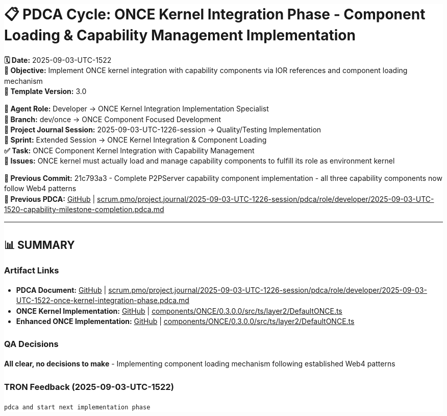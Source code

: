 # 📋 **PDCA Cycle: ONCE Kernel Integration Phase - Component Loading & Capability Management Implementation**

**🗓️ Date:** 2025-09-03-UTC-1522  
**🎯 Objective:** Implement ONCE kernel integration with capability components via IOR references and component loading mechanism  
**🎯 Template Version:** 3.0  

**👤 Agent Role:** Developer → ONCE Kernel Integration Implementation Specialist  
**👤 Branch:** dev/once → ONCE Component Focused Development  
**🎯 Project Journal Session:** 2025-09-03-UTC-1226-session → Quality/Testing Implementation  
**🎯 Sprint:** Extended Session → ONCE Kernel Integration & Component Loading  
**✅ Task:** ONCE Component Kernel Integration with Capability Management  
**🚨 Issues:** ONCE kernel must actually load and manage capability components to fulfill its role as environment kernel  

**📎 Previous Commit:** 21c793a3 - Complete P2PServer capability component implementation - all three capability components now follow Web4 patterns  
**🔗 Previous PDCA:** [GitHub](https://github.com/Cerulean-Circle-GmbH/Web4Articles/blob/dev/once/scrum.pmo/project.journal/2025-09-03-UTC-1226-session/pdca/role/developer/2025-09-03-UTC-1520-capability-milestone-completion.pdca.md) | [scrum.pmo/project.journal/2025-09-03-UTC-1226-session/pdca/role/developer/2025-09-03-UTC-1520-capability-milestone-completion.pdca.md](scrum.pmo/project.journal/2025-09-03-UTC-1226-session/pdca/role/developer/2025-09-03-UTC-1520-capability-milestone-completion.pdca.md)

---

## **📊 SUMMARY**

### **Artifact Links**
- **PDCA Document:** [GitHub](https://github.com/Cerulean-Circle-GmbH/Web4Articles/blob/dev/once/scrum.pmo/project.journal/2025-09-03-UTC-1226-session/pdca/role/developer/2025-09-03-UTC-1522-once-kernel-integration-phase.pdca.md) | [scrum.pmo/project.journal/2025-09-03-UTC-1226-session/pdca/role/developer/2025-09-03-UTC-1522-once-kernel-integration-phase.pdca.md](scrum.pmo/project.journal/2025-09-03-UTC-1226-session/pdca/role/developer/2025-09-03-UTC-1522-once-kernel-integration-phase.pdca.md)
- **ONCE Kernel Implementation:** [GitHub](https://github.com/Cerulean-Circle-GmbH/Web4Articles/blob/dev/once/components/ONCE/0.3.0.0/src/ts/layer2/DefaultONCE.ts) | [components/ONCE/0.3.0.0/src/ts/layer2/DefaultONCE.ts](components/ONCE/0.3.0.0/src/ts/layer2/DefaultONCE.ts)
- **Enhanced ONCE Implementation:** [GitHub](https://github.com/Cerulean-Circle-GmbH/Web4Articles/blob/dev/once/components/ONCE/0.3.0.0/src/ts/layer2/DefaultONCE.ts) | [components/ONCE/0.3.0.0/src/ts/layer2/DefaultONCE.ts](components/ONCE/0.3.0.0/src/ts/layer2/DefaultONCE.ts)

### **QA Decisions**
**All clear, no decisions to make** - Implementing component loading mechanism following established Web4 patterns

### **TRON Feedback (2025-09-03-UTC-1522)**
```quote
pdca and start next implementation phase
```
